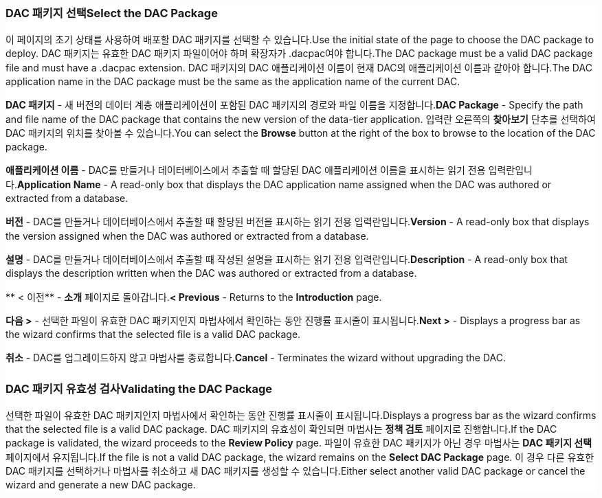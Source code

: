 ### <a name="select-the-dac-package"></a><span data-ttu-id="824d8-172">DAC 패키지 선택</span><span class="sxs-lookup"><span data-stu-id="824d8-172">Select the DAC Package</span></span>  
 <span data-ttu-id="824d8-173">이 페이지의 초기 상태를 사용하여 배포할 DAC 패키지를 선택할 수 있습니다.</span><span class="sxs-lookup"><span data-stu-id="824d8-173">Use the initial state of the page to choose the DAC package to deploy.</span></span> <span data-ttu-id="824d8-174">DAC 패키지는 유효한 DAC 패키지 파일이어야 하며 확장자가 .dacpac여야 합니다.</span><span class="sxs-lookup"><span data-stu-id="824d8-174">The DAC package must be a valid DAC package file and must have a .dacpac extension.</span></span> <span data-ttu-id="824d8-175">DAC 패키지의 DAC 애플리케이션 이름이 현재 DAC의 애플리케이션 이름과 같아야 합니다.</span><span class="sxs-lookup"><span data-stu-id="824d8-175">The DAC application name in the DAC package must be the same as the application name of the current DAC.</span></span>  
  
 <span data-ttu-id="824d8-176">**DAC 패키지** - 새 버전의 데이터 계층 애플리케이션이 포함된 DAC 패키지의 경로와 파일 이름을 지정합니다.</span><span class="sxs-lookup"><span data-stu-id="824d8-176">**DAC Package** - Specify the path and file name of the DAC package that contains the new version of the data-tier application.</span></span> <span data-ttu-id="824d8-177">입력란 오른쪽의 **찾아보기** 단추를 선택하여 DAC 패키지의 위치를 찾아볼 수 있습니다.</span><span class="sxs-lookup"><span data-stu-id="824d8-177">You can select the **Browse** button at the right of the box to browse to the location of the DAC package.</span></span>  
  
 <span data-ttu-id="824d8-178">**애플리케이션 이름** - DAC를 만들거나 데이터베이스에서 추출할 때 할당된 DAC 애플리케이션 이름을 표시하는 읽기 전용 입력란입니다.</span><span class="sxs-lookup"><span data-stu-id="824d8-178">**Application Name** - A read-only box that displays the DAC application name assigned when the DAC was authored or extracted from a database.</span></span>  
  
 <span data-ttu-id="824d8-179">**버전** - DAC를 만들거나 데이터베이스에서 추출할 때 할당된 버전을 표시하는 읽기 전용 입력란입니다.</span><span class="sxs-lookup"><span data-stu-id="824d8-179">**Version** - A read-only box that displays the version assigned when the DAC was authored or extracted from a database.</span></span>  
  
 <span data-ttu-id="824d8-180">**설명** - DAC를 만들거나 데이터베이스에서 추출할 때 작성된 설명을 표시하는 읽기 전용 입력란입니다.</span><span class="sxs-lookup"><span data-stu-id="824d8-180">**Description** - A read-only box that displays the description written when the DAC was authored or extracted from a database.</span></span>  
  
 <span data-ttu-id="824d8-181">\*\* \< 이전\*\* - **소개** 페이지로 돌아갑니다.</span><span class="sxs-lookup"><span data-stu-id="824d8-181">**\< Previous** - Returns to the **Introduction** page.</span></span>  
  
 <span data-ttu-id="824d8-182">**다음 >** - 선택한 파일이 유효한 DAC 패키지인지 마법사에서 확인하는 동안 진행률 표시줄이 표시됩니다.</span><span class="sxs-lookup"><span data-stu-id="824d8-182">**Next >** - Displays a progress bar as the wizard confirms that the selected file is a valid DAC package.</span></span>  
  
 <span data-ttu-id="824d8-183">**취소** - DAC를 업그레이드하지 않고 마법사를 종료합니다.</span><span class="sxs-lookup"><span data-stu-id="824d8-183">**Cancel** - Terminates the wizard without upgrading the DAC.</span></span>  
  
### <a name="validating-the-dac-package"></a><span data-ttu-id="824d8-184">DAC 패키지 유효성 검사</span><span class="sxs-lookup"><span data-stu-id="824d8-184">Validating the DAC Package</span></span>  
 <span data-ttu-id="824d8-185">선택한 파일이 유효한 DAC 패키지인지 마법사에서 확인하는 동안 진행률 표시줄이 표시됩니다.</span><span class="sxs-lookup"><span data-stu-id="824d8-185">Displays a progress bar as the wizard confirms that the selected file is a valid DAC package.</span></span> <span data-ttu-id="824d8-186">DAC 패키지의 유효성이 확인되면 마법사는 **정책 검토** 페이지로 진행합니다.</span><span class="sxs-lookup"><span data-stu-id="824d8-186">If the DAC package is validated, the wizard proceeds to the **Review Policy** page.</span></span> <span data-ttu-id="824d8-187">파일이 유효한 DAC 패키지가 아닌 경우 마법사는 **DAC 패키지 선택** 페이지에서 유지됩니다.</span><span class="sxs-lookup"><span data-stu-id="824d8-187">If the file is not a valid DAC package, the wizard remains on the **Select DAC Package** page.</span></span> <span data-ttu-id="824d8-188">이 경우 다른 유효한 DAC 패키지를 선택하거나 마법사를 취소하고 새 DAC 패키지를 생성할 수 있습니다.</span><span class="sxs-lookup"><span data-stu-id="824d8-188">Either select another valid DAC package or cancel the wizard and generate a new DAC package.</span></span>  
  
